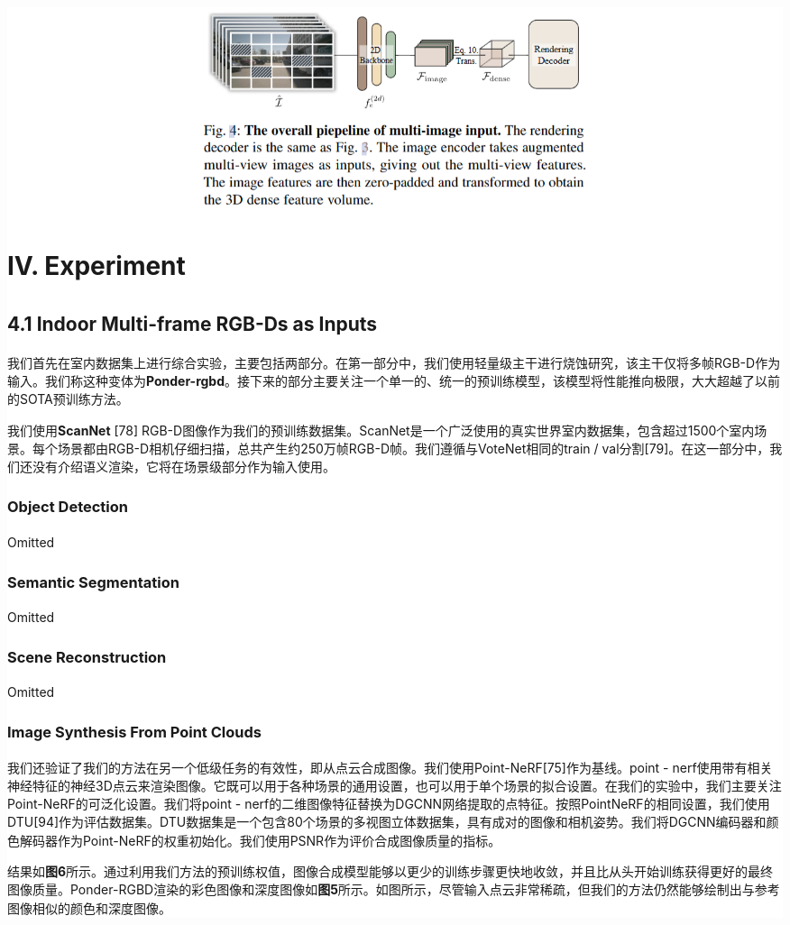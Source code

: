 <center><img src="/assets/img/image-20231105153932220.png" alt="image-20231105153932220" style="zoom:67%;" /></center>

# Ⅳ. Experiment

## 4.1 Indoor Multi-frame RGB-Ds as Inputs

我们首先在室内数据集上进行综合实验，主要包括两部分。在第一部分中，我们使用轻量级主干进行烧蚀研究，该主干仅将多帧RGB-D作为输入。我们称这种变体为**Ponder-rgbd**。接下来的部分主要关注一个单一的、统一的预训练模型，该模型将性能推向极限，大大超越了以前的SOTA预训练方法。

我们使用**ScanNet** [78] RGB-D图像作为我们的预训练数据集。ScanNet是一个广泛使用的真实世界室内数据集，包含超过1500个室内场景。每个场景都由RGB-D相机仔细扫描，总共产生约250万帧RGB-D帧。我们遵循与VoteNet相同的train / val分割[79]。在这一部分中，我们还没有介绍语义渲染，它将在场景级部分作为输入使用。

### Object Detection

Omitted

### Semantic Segmentation

Omitted

### Scene Reconstruction

Omitted

### Image Synthesis From Point Clouds

我们还验证了我们的方法在另一个低级任务的有效性，即从点云合成图像。我们使用Point-NeRF[75]作为基线。point - nerf使用带有相关神经特征的神经3D点云来渲染图像。它既可以用于各种场景的通用设置，也可以用于单个场景的拟合设置。在我们的实验中，我们主要关注Point-NeRF的可泛化设置。我们将point - nerf的二维图像特征替换为DGCNN网络提取的点特征。按照PointNeRF的相同设置，我们使用DTU[94]作为评估数据集。DTU数据集是一个包含80个场景的多视图立体数据集，具有成对的图像和相机姿势。我们将DGCNN编码器和颜色解码器作为Point-NeRF的权重初始化。我们使用PSNR作为评价合成图像质量的指标。

结果如**图6**所示。通过利用我们方法的预训练权值，图像合成模型能够以更少的训练步骤更快地收敛，并且比从头开始训练获得更好的最终图像质量。Ponder-RGBD渲染的彩色图像和深度图像如**图5**所示。如图所示，尽管输入点云非常稀疏，但我们的方法仍然能够绘制出与参考图像相似的颜色和深度图像。
